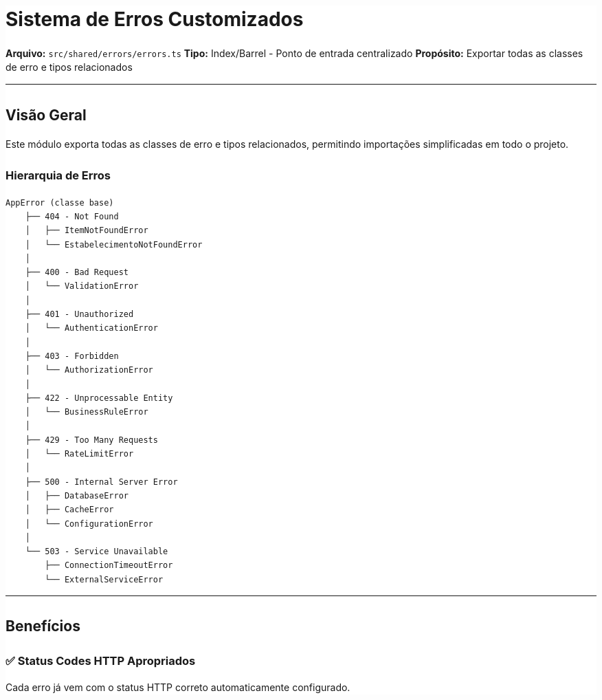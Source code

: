 # Sistema de Erros Customizados

**Arquivo:** `src/shared/errors/errors.ts`
**Tipo:** Index/Barrel - Ponto de entrada centralizado
**Propósito:** Exportar todas as classes de erro e tipos relacionados

---

## Visão Geral

Este módulo exporta todas as classes de erro e tipos relacionados, permitindo importações simplificadas em todo o projeto.

### Hierarquia de Erros

```
AppError (classe base)
    ├── 404 - Not Found
    │   ├── ItemNotFoundError
    │   └── EstabelecimentoNotFoundError
    │
    ├── 400 - Bad Request
    │   └── ValidationError
    │
    ├── 401 - Unauthorized
    │   └── AuthenticationError
    │
    ├── 403 - Forbidden
    │   └── AuthorizationError
    │
    ├── 422 - Unprocessable Entity
    │   └── BusinessRuleError
    │
    ├── 429 - Too Many Requests
    │   └── RateLimitError
    │
    ├── 500 - Internal Server Error
    │   ├── DatabaseError
    │   ├── CacheError
    │   └── ConfigurationError
    │
    └── 503 - Service Unavailable
        ├── ConnectionTimeoutError
        └── ExternalServiceError
```

---

## Benefícios

### ✅ Status Codes HTTP Apropriados
Cada erro já vem com o status HTTP correto automaticamente configurado.
